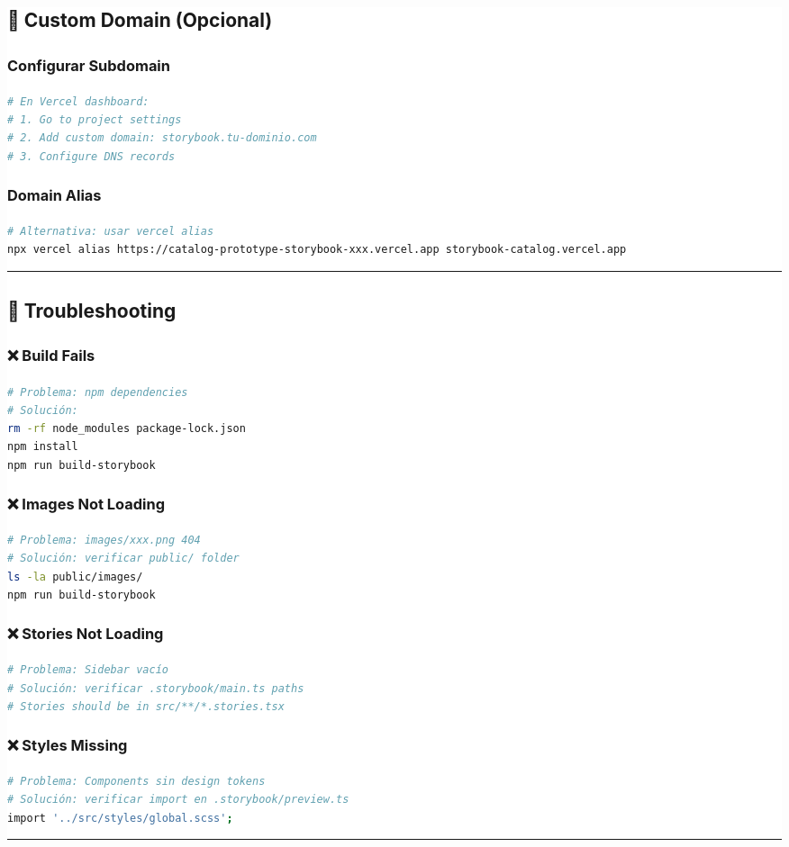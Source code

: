 
## 🎯 Custom Domain (Opcional)

### Configurar Subdomain
```bash
# En Vercel dashboard:
# 1. Go to project settings
# 2. Add custom domain: storybook.tu-dominio.com
# 3. Configure DNS records
```

### Domain Alias
```bash
# Alternativa: usar vercel alias
npx vercel alias https://catalog-prototype-storybook-xxx.vercel.app storybook-catalog.vercel.app
```

---

## 🔧 Troubleshooting

### ❌ Build Fails
```bash
# Problema: npm dependencies
# Solución:
rm -rf node_modules package-lock.json
npm install
npm run build-storybook
```

### ❌ Images Not Loading
```bash
# Problema: images/xxx.png 404
# Solución: verificar public/ folder
ls -la public/images/
npm run build-storybook
```

### ❌ Stories Not Loading
```bash
# Problema: Sidebar vacío
# Solución: verificar .storybook/main.ts paths
# Stories should be in src/**/*.stories.tsx
```

### ❌ Styles Missing
```bash
# Problema: Components sin design tokens
# Solución: verificar import en .storybook/preview.ts
import '../src/styles/global.scss';
```

---